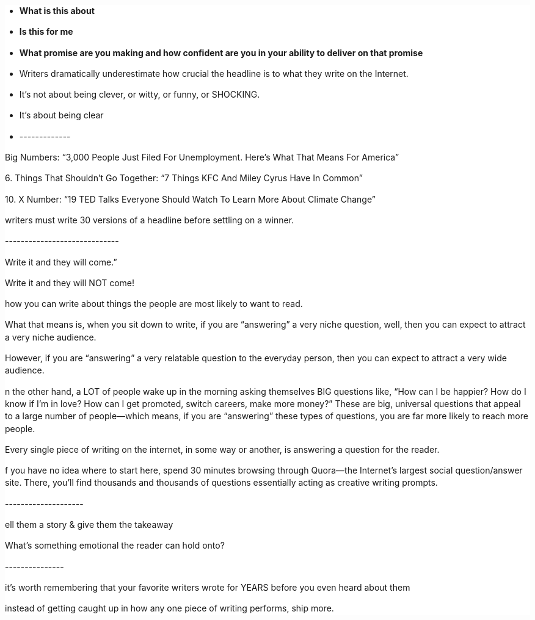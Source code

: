 -   **What is this about**
    
-   **Is this for me**
    
-   **What promise are you making and how confident are you in your ability to deliver on that promise**
    
-   Writers dramatically underestimate how crucial the headline is to what they write on the Internet.
    

-   It’s not about being clever, or witty, or funny, or SHOCKING.
    

-   It’s about being clear
    
-   \-------------
    

Big Numbers: “3,000 People Just Filed For Unemployment. Here’s What That Means For America”

6\. Things That Shouldn’t Go Together: “7 Things KFC And Miley Cyrus Have In Common”

10\. X Number: “19 TED Talks Everyone Should Watch To Learn More About Climate Change”

writers must write 30 versions of a headline before settling on a winner.

\-----------------------------

Write it and they will come.”

Write it and they will NOT come!

how you can write about things the people are most likely to want to read.

What that means is, when you sit down to write, if you are “answering” a very niche question, well, then you can expect to attract a very niche audience.

However, if you are “answering” a very relatable question to the everyday person, then you can expect to attract a very wide audience.

n the other hand, a LOT of people wake up in the morning asking themselves BIG questions like, “How can I be happier? How do I know if I’m in love? How can I get promoted, switch careers, make more money?” These are big, universal questions that appeal to a large number of people—which means, if you are “answering” these types of questions, you are far more likely to reach more people.

Every single piece of writing on the internet, in some way or another, is answering a question for the reader.

f you have no idea where to start here, spend 30 minutes browsing through Quora—the Internet’s largest social question/answer site. There, you’ll find thousands and thousands of questions essentially acting as creative writing prompts.

\--------------------

ell them a story & give them the takeaway

What’s something emotional the reader can hold onto?

\---------------

it’s worth remembering that your favorite writers wrote for YEARS before you even heard about them

instead of getting caught up in how any one piece of writing performs, ship more.
